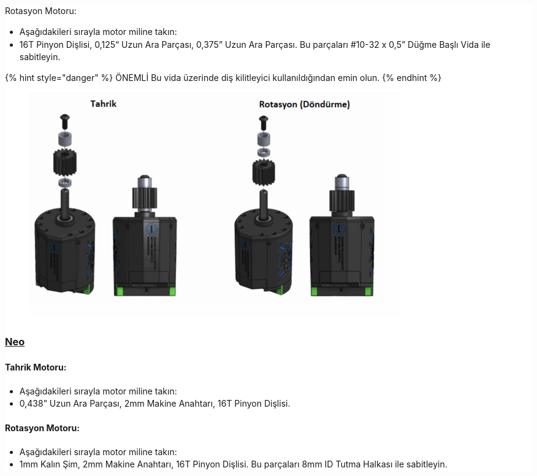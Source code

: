 Rotasyon Motoru:

* Aşağıdakileri sırayla motor miline takın:&#x20;
* 16T Pinyon Dişlisi, 0,125“ Uzun Ara Parçası, 0,375” Uzun Ara Parçası. Bu parçaları #10-32 x 0,5” Düğme Başlı Vida ile sabitleyin.

{% hint style="danger" %}
ÖNEMLİ Bu vida üzerinde diş kilitleyici kullanıldığından emin olun.
{% endhint %}

<figure><img src="../../../.gitbook/assets/image (29).png" alt=""><figcaption></figcaption></figure>

### [Neo](../../motorlar/fircasiz-motorlar/neo-v1/)

#### Tahrik Motoru:

* Aşağıdakileri sırayla motor miline takın:&#x20;
* 0,438” Uzun Ara Parçası, 2mm Makine Anahtarı, 16T Pinyon Dişlisi.

#### Rotasyon Motoru:

* Aşağıdakileri sırayla motor miline takın:&#x20;
* 1mm Kalın Şim, 2mm Makine Anahtarı, 16T Pinyon Dişlisi. Bu parçaları 8mm ID Tutma Halkası ile sabitleyin.
